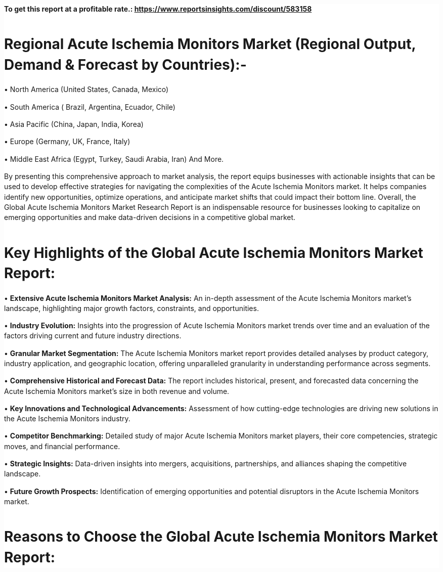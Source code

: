 <strong>To get this report at a profitable rate.: <a href=https://www.reportsinsights.com/discount/583158>https://www.reportsinsights.com/discount/583158</a></strong></font>

# <strong>Regional Acute Ischemia Monitors Market (Regional Output, Demand &amp; Forecast by Countries):-</strong>

• North America (United States, Canada, Mexico)

• South America ( Brazil, Argentina, Ecuador, Chile)

• Asia Pacific (China, Japan, India, Korea)

• Europe (Germany, UK, France, Italy)

• Middle East Africa (Egypt, Turkey, Saudi Arabia, Iran) And More.

By presenting this comprehensive approach to market analysis, the report equips businesses with actionable insights that can be used to develop effective strategies for navigating the complexities of the Acute Ischemia Monitors market. It helps companies identify new opportunities, optimize operations, and anticipate market shifts that could impact their bottom line. Overall, the Global Acute Ischemia Monitors Market Research Report is an indispensable resource for businesses looking to capitalize on emerging opportunities and make data-driven decisions in a competitive global market.

# <strong>Key Highlights of the Global Acute Ischemia Monitors Market Report:</strong>

• <strong>Extensive Acute Ischemia Monitors Market Analysis:</strong> An in-depth assessment of the Acute Ischemia Monitors market’s landscape, highlighting major growth factors, constraints, and opportunities.

• <strong>Industry Evolution:</strong> Insights into the progression of Acute Ischemia Monitors market trends over time and an evaluation of the factors driving current and future industry directions.

• <strong>Granular Market Segmentation:</strong> The Acute Ischemia Monitors market report provides detailed analyses by product category, industry application, and geographic location, offering unparalleled granularity in understanding performance across segments.

• <strong>Comprehensive Historical and Forecast Data:</strong> The report includes historical, present, and forecasted data concerning the Acute Ischemia Monitors market’s size in both revenue and volume.

• <strong>Key Innovations and Technological Advancements:</strong> Assessment of how cutting-edge technologies are driving new solutions in the Acute Ischemia Monitors industry.

• <strong>Competitor Benchmarking:</strong> Detailed study of major Acute Ischemia Monitors market players, their core competencies, strategic moves, and financial performance.

• <strong>Strategic Insights:</strong> Data-driven insights into mergers, acquisitions, partnerships, and alliances shaping the competitive landscape.

• <strong>Future Growth Prospects:</strong> Identification of emerging opportunities and potential disruptors in the Acute Ischemia Monitors market.

# <strong>Reasons to Choose the Global Acute Ischemia Monitors Market Report:</strong>
